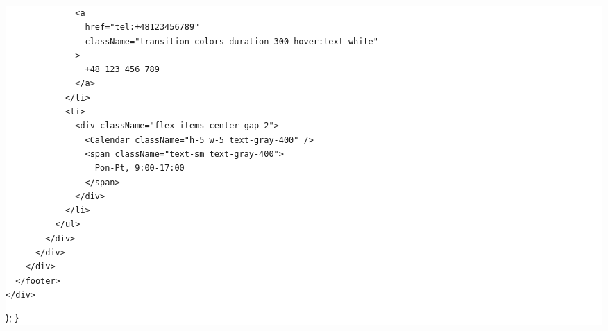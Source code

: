                   <a
                    href="tel:+48123456789"
                    className="transition-colors duration-300 hover:text-white"
                  >
                    +48 123 456 789
                  </a>
                </li>
                <li>
                  <div className="flex items-center gap-2">
                    <Calendar className="h-5 w-5 text-gray-400" />
                    <span className="text-sm text-gray-400">
                      Pon-Pt, 9:00-17:00
                    </span>
                  </div>
                </li>
              </ul>
            </div>
          </div>
        </div>
      </footer>
    </div>
  );
}
